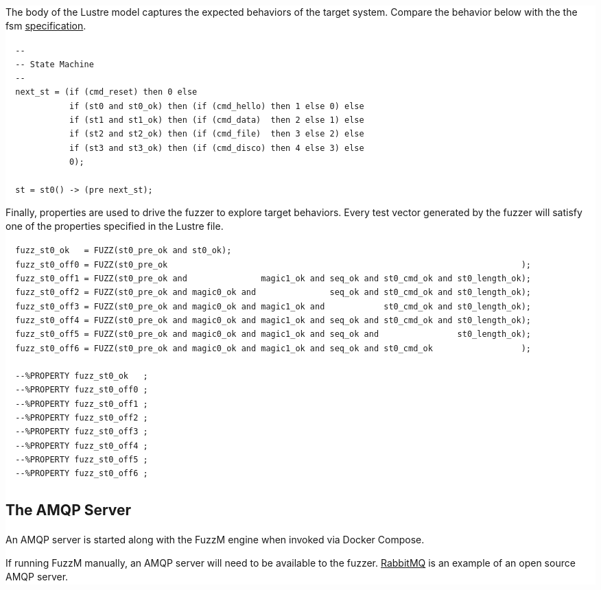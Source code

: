The body of the Lustre model captures the expected behaviors of the target system.
Compare the behavior below with the the fsm [specification](examples/fsm-model/SPEC.md).

```
  --
  -- State Machine
  --
  next_st = (if (cmd_reset) then 0 else
             if (st0 and st0_ok) then (if (cmd_hello) then 1 else 0) else
             if (st1 and st1_ok) then (if (cmd_data)  then 2 else 1) else
             if (st2 and st2_ok) then (if (cmd_file)  then 3 else 2) else
             if (st3 and st3_ok) then (if (cmd_disco) then 4 else 3) else
             0);

  st = st0() -> (pre next_st);
```

Finally, properties are used to drive the fuzzer to explore target behaviors.
Every test vector generated by the fuzzer will satisfy one of the properties
specified in the Lustre file.

```
  fuzz_st0_ok   = FUZZ(st0_pre_ok and st0_ok);
  fuzz_st0_off0 = FUZZ(st0_pre_ok                                                                        );
  fuzz_st0_off1 = FUZZ(st0_pre_ok and               magic1_ok and seq_ok and st0_cmd_ok and st0_length_ok);
  fuzz_st0_off2 = FUZZ(st0_pre_ok and magic0_ok and               seq_ok and st0_cmd_ok and st0_length_ok);
  fuzz_st0_off3 = FUZZ(st0_pre_ok and magic0_ok and magic1_ok and            st0_cmd_ok and st0_length_ok);
  fuzz_st0_off4 = FUZZ(st0_pre_ok and magic0_ok and magic1_ok and seq_ok and st0_cmd_ok and st0_length_ok);
  fuzz_st0_off5 = FUZZ(st0_pre_ok and magic0_ok and magic1_ok and seq_ok and                st0_length_ok);
  fuzz_st0_off6 = FUZZ(st0_pre_ok and magic0_ok and magic1_ok and seq_ok and st0_cmd_ok                  );

  --%PROPERTY fuzz_st0_ok   ;
  --%PROPERTY fuzz_st0_off0 ;
  --%PROPERTY fuzz_st0_off1 ;
  --%PROPERTY fuzz_st0_off2 ;
  --%PROPERTY fuzz_st0_off3 ;
  --%PROPERTY fuzz_st0_off4 ;
  --%PROPERTY fuzz_st0_off5 ;
  --%PROPERTY fuzz_st0_off6 ;
```

## The AMQP Server

An AMQP server is started along with the FuzzM engine when invoked via Docker Compose.

If running FuzzM manually, an AMQP server will need to be available to
the fuzzer.  [RabbitMQ](https://www.rabbitmq.com/download.html) is an
example of an open source AMQP server.
